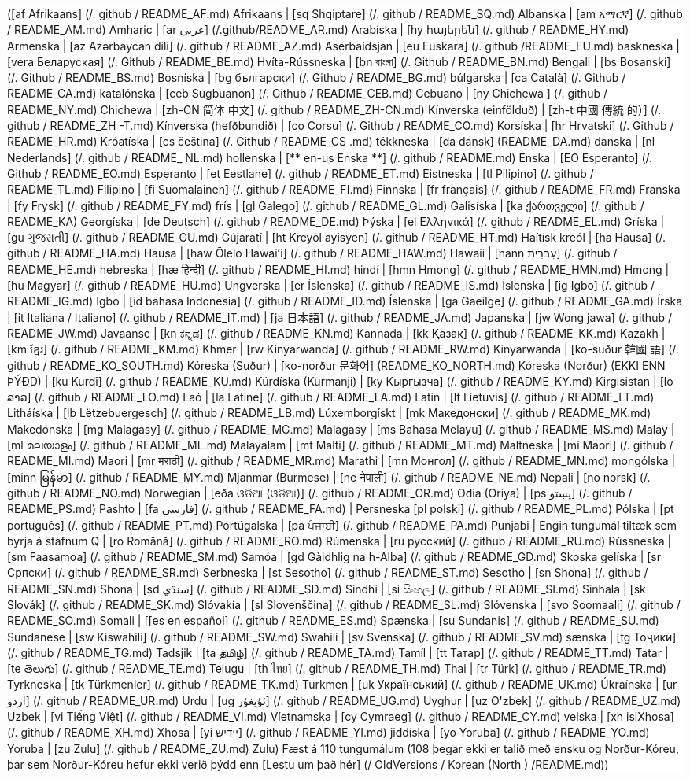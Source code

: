 ([af Afrikaans] (/. github / README_AF.md) Afrikaans | [sq Shqiptare] (/. github / README_SQ.md) Albanska | [am አማርኛ] (/. github / README_AM.md) Amharic | [ar عربى] (/.github/README_AR.md) Arabíska | [hy հայերեն] (/. github / README_HY.md) Armenska | [az Azərbaycan dili] (/. github / README_AZ.md) Aserbaídsjan | [eu Euskara] (/. github /README_EU.md) baskneska | [vera Беларуская] (/. Github / README_BE.md) Hvíta-Rússneska | [bn বাংলা] (/. Github / README_BN.md) Bengali | [bs Bosanski] (/. Github / README_BS.md) Bosníska | [bg български] (/. Github / README_BG.md) búlgarska | [ca Català] (/. Github / README_CA.md) katalónska | [ceb Sugbuanon] (/. Github / README_CEB.md) Cebuano | [ny Chichewa ] (/. github / README_NY.md) Chichewa | [zh-CN 简体 中文] (/. github / README_ZH-CN.md) Kínverska (einfölduð) | [zh-t 中國 傳統 的）] (/. github / README_ZH -T.md) Kínverska (hefðbundið) | [co Corsu] (/. Github / README_CO.md) Korsíska | [hr Hrvatski] (/. Github / README_HR.md) Króatíska | [cs čeština] (/. Github / README_CS .md) tékkneska | [da dansk] (README_DA.md) danska | [nl Nederlands] (/. github / README_ NL.md) hollenska | [** en-us Enska **] (/. github / README.md) Enska | [EO Esperanto] (/. Github / README_EO.md) Esperanto | [et Eestlane] (/. github / README_ET.md) Eistneska | [tl Pilipino] (/. github / README_TL.md) Filipino | [fi Suomalainen] (/. github / README_FI.md) Finnska | [fr français] (/. github / README_FR.md) Franska | [fy Frysk] (/. github / README_FY.md) frís | [gl Galego] (/. github / README_GL.md) Galisíska | [ka ქართველი] (/. github / README_KA) Georgíska | [de Deutsch] (/. github / README_DE.md) Þýska | [el Ελληνικά] (/. github / README_EL.md) Gríska | [gu ગુજરાતી] (/. github / README_GU.md) Gújaratí | [ht Kreyòl ayisyen] (/. github / README_HT.md) Haítísk kreól | [ha Hausa] (/. github / README_HA.md) Hausa | [haw Ōlelo Hawaiʻi] (/. github / README_HAW.md) Hawaii | [hann עִברִית] (/. github / README_HE.md) hebreska | [hæ हिन्दी] (/. github / README_HI.md) hindí | [hmn Hmong] (/. github / README_HMN.md) Hmong | [hu Magyar] (/. github / README_HU.md) Ungverska | [er Íslenska] (/. github / README_IS.md) Íslenska | [ig Igbo] (/. github / README_IG.md) Igbo | [id bahasa Indonesia] (/. github / README_ID.md) Íslenska | [ga Gaeilge] (/. github / README_GA.md) Írska | [it Italiana / Italiano] (/. github / README_IT.md) | [ja 日本語] (/. github / README_JA.md) Japanska | [jw Wong jawa] (/. github / README_JW.md) Javaanse | [kn ಕನ್ನಡ] (/. github / README_KN.md) Kannada | [kk Қазақ] (/. github / README_KK.md) Kazakh | [km ខ្មែរ] (/. github / README_KM.md) Khmer | [rw Kinyarwanda] (/. github / README_RW.md) Kinyarwanda | [ko-suður 韓國 語] (/. github / README_KO_SOUTH.md) Kóreska (Suður) | [ko-norður 문화어] (README_KO_NORTH.md) Kóreska (Norður) (EKKI ENN ÞÝÐD) | [ku Kurdî] (/. github / README_KU.md) Kúrdíska (Kurmanji) | [ky Кыргызча] (/. github / README_KY.md) Kirgisistan | [lo ລາວ] (/. github / README_LO.md) Laó | [la Latine] (/. github / README_LA.md) Latin | [lt Lietuvis] (/. github / README_LT.md) Litháíska | [lb Lëtzebuergesch] (/. github / README_LB.md) Lúxemborgískt | [mk Македонски] (/. github / README_MK.md) Makedónska | [mg Malagasy] (/. github / README_MG.md) Malagasy | [ms Bahasa Melayu] (/. github / README_MS.md) Malay | [ml മലയാളം] (/. github / README_ML.md) Malayalam | [mt Malti] (/. github / README_MT.md) Maltneska | [mi Maori] (/. github / README_MI.md) Maori | [mr मराठी] (/. github / README_MR.md) Marathi | [mn Монгол] (/. github / README_MN.md) mongólska | [minn မြန်မာ] (/. github / README_MY.md) Mjanmar (Burmese) | [ne नेपाली] (/. github / README_NE.md) Nepali | [no norsk] (/. github / README_NO.md) Norwegian | [eða ଓଡିଆ (ଓଡିଆ)] (/. github / README_OR.md) Odia (Oriya) | [ps پښتو] (/. github / README_PS.md) Pashto | [fa فارسی] (/. github / README_FA.md) | Persneska [pl polski] (/. github / README_PL.md) Pólska | [pt português] (/. github / README_PT.md) Portúgalska | [pa ਪੰਜਾਬੀ] (/. github / README_PA.md) Punjabi | Engin tungumál tiltæk sem byrja á stafnum Q | [ro Română] (/. github / README_RO.md) Rúmenska | [ru русский] (/. github / README_RU.md) Rússneska | [sm Faasamoa] (/. github / README_SM.md) Samóa | [gd Gàidhlig na h-Alba] (/. github / README_GD.md) Skoska gelíska | [sr Српски] (/. github / README_SR.md) Serbneska | [st Sesotho] (/. github / README_ST.md) Sesotho | [sn Shona] (/. github / README_SN.md) Shona | [sd سنڌي] (/. github / README_SD.md) Sindhi | [si සිංහල] (/. github / README_SI.md) Sinhala | [sk Slovák] (/. github / README_SK.md) Slóvakía | [sl Slovenščina] (/. github / README_SL.md) Slóvenska | [svo Soomaali] (/. github / README_SO.md) Somali | [[es en español] (/. github / README_ES.md) Spænska | [su Sundanis] (/. github / README_SU.md) Sundanese | [sw Kiswahili] (/. github / README_SW.md) Swahili | [sv Svenska] (/. github / README_SV.md) sænska | [tg Тоҷикӣ] (/. github / README_TG.md) Tadsjik | [ta தமிழ்] (/. github / README_TA.md) Tamíl | [tt Татар] (/. github / README_TT.md) Tatar | [te తెలుగు] (/. github / README_TE.md) Telugu | [th ไทย] (/. github / README_TH.md) Thai | [tr Türk] (/. github / README_TR.md) Tyrkneska | [tk Türkmenler] (/. github / README_TK.md) Turkmen | [uk Український] (/. github / README_UK.md) Úkraínska | [ur اردو] (/. github / README_UR.md) Urdu | [ug ئۇيغۇر] (/. github / README_UG.md) Uyghur | [uz O'zbek] (/. github / README_UZ.md) Uzbek | [vi Tiếng Việt] (/. github / README_VI.md) Víetnamska | [cy Cymraeg] (/. github / README_CY.md) velska | [xh isiXhosa] (/. github / README_XH.md) Xhosa | [yi יידיש] (/. github / README_YI.md) jiddíska | [yo Yoruba] (/. github / README_YO.md) Yoruba | [zu Zulu] (/. github / README_ZU.md) Zulu) Fæst á 110 tungumálum (108 þegar ekki er talið með ensku og Norður-Kóreu, þar sem Norður-Kóreu hefur ekki verið þýdd enn [Lestu um það hér] (/ OldVersions / Korean (North ) /README.md))
